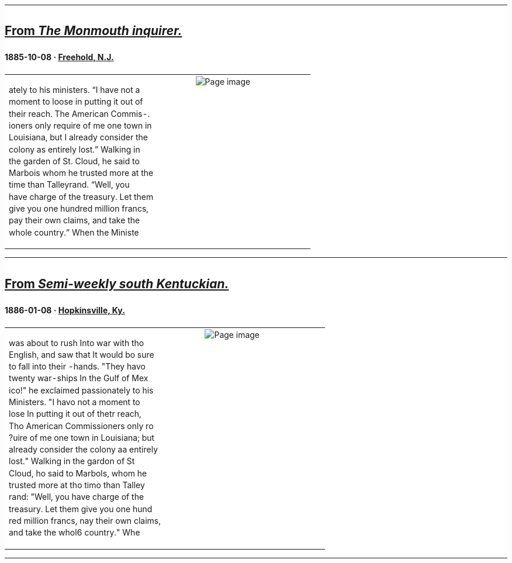 
---

## [From _The Monmouth inquirer._](https://www.loc.gov/resource/sn83032307/1885-10-08/ed-1/?sp=4)

#### 1885-10-08 &middot; [Freehold, N.J.](http://dbpedia.org/resource/Freehold_Township%2C_New_Jersey)

<table style="width: 100%;"><tr><td style="width: 50%">

  
ately to his ministers. “I have not a  
moment to loose in putting it out of  
their reach. The American Commis-.  
ioners only require of me one town in  
Louisiana, but I already consider the  
colony as entirely lost.” Walking in  
the garden of St. Cloud, he said to  
Marbois whom he trusted more at the  
time than Talleyrand. “Well, you  
have charge of the treasury. Let them  
give you one hundred million francs,  
pay their own claims, and take the  
whole country.” When the Ministe
</td><td style="width: 50%; max-height: 75%; margin: auto; display: block;">
<img alt="Page image" src="https://tile.loc.gov/image-services/iiif/service:ndnp:njr:batch_njr_eggharbor_ver01:data:sn83032307:00513685300:1885100801:0598/pct:4.6629659000793025,76.52247462542292,10.77319587628866,6.334581923634606/!600,600/0/default.jpg"/>
</td>
</tr></table>

---

## [From _Semi-weekly south Kentuckian._](https://www.loc.gov/resource/sn86069394/1886-01-08/ed-1/?sp=1)

#### 1886-01-08 &middot; [Hopkinsville, Ky.](http://dbpedia.org/resource/Hopkinsville%2C_Kentucky)

<table style="width: 100%;"><tr><td style="width: 50%">

  
was about to rush Into war with tho  
English, and saw that It would bo sure  
to fall into their -hands. &quot;They havo  
twenty war-ships In the Gulf of Mex­  
ico!&quot; he exclaimed passionately to his  
Ministers. &quot;I havo not a moment to  
lose In putting it out of thetr reach,  
Tho American Commissioners only ro  
?uire of me one town in Louisiana; but  
already consider the colony aa entirely  
lost.&quot; Walking in the gardon of St  
Cloud, ho said to Marbols, whom he  
trusted more at tho timo than Talley­  
rand: &quot;Well, you have charge of the  
treasury. Let them give you one hund­  
red million francs, nay their own claims,  
and take the whol6 country.&quot; Whe
</td><td style="width: 50%; max-height: 75%; margin: auto; display: block;">
<img alt="Page image" src="https://tile.loc.gov/image-services/iiif/service:ndnp:kyu:batch_kyu_egret_ver01:data:sn86069394:00202194692:1886010801:0935/pct:51.59448818897638,56.801524479624746,10.433070866141732,8.355321020228672/!600,600/0/default.jpg"/>
</td>
</tr></table>

---